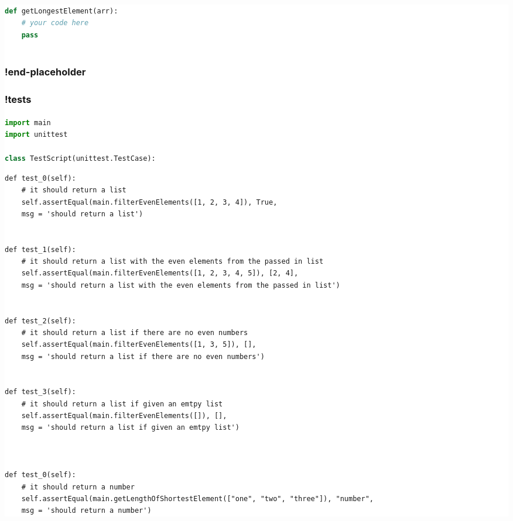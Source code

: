 ```python
def getLongestElement(arr):
    # your code here
    pass
  

```

### !end-placeholder

### !tests

```python
import main
import unittest

class TestScript(unittest.TestCase):
```

    def test_0(self):
        # it should return a list
        self.assertEqual(main.filterEvenElements([1, 2, 3, 4]), True,
        msg = 'should return a list')


    def test_1(self):
        # it should return a list with the even elements from the passed in list
        self.assertEqual(main.filterEvenElements([1, 2, 3, 4, 5]), [2, 4],
        msg = 'should return a list with the even elements from the passed in list')


    def test_2(self):
        # it should return a list if there are no even numbers
        self.assertEqual(main.filterEvenElements([1, 3, 5]), [],
        msg = 'should return a list if there are no even numbers')


    def test_3(self):
        # it should return a list if given an emtpy list
        self.assertEqual(main.filterEvenElements([]), [],
        msg = 'should return a list if given an emtpy list')



    def test_0(self):
        # it should return a number
        self.assertEqual(main.getLengthOfShortestElement(["one", "two", "three"]), "number",
        msg = 'should return a number')
